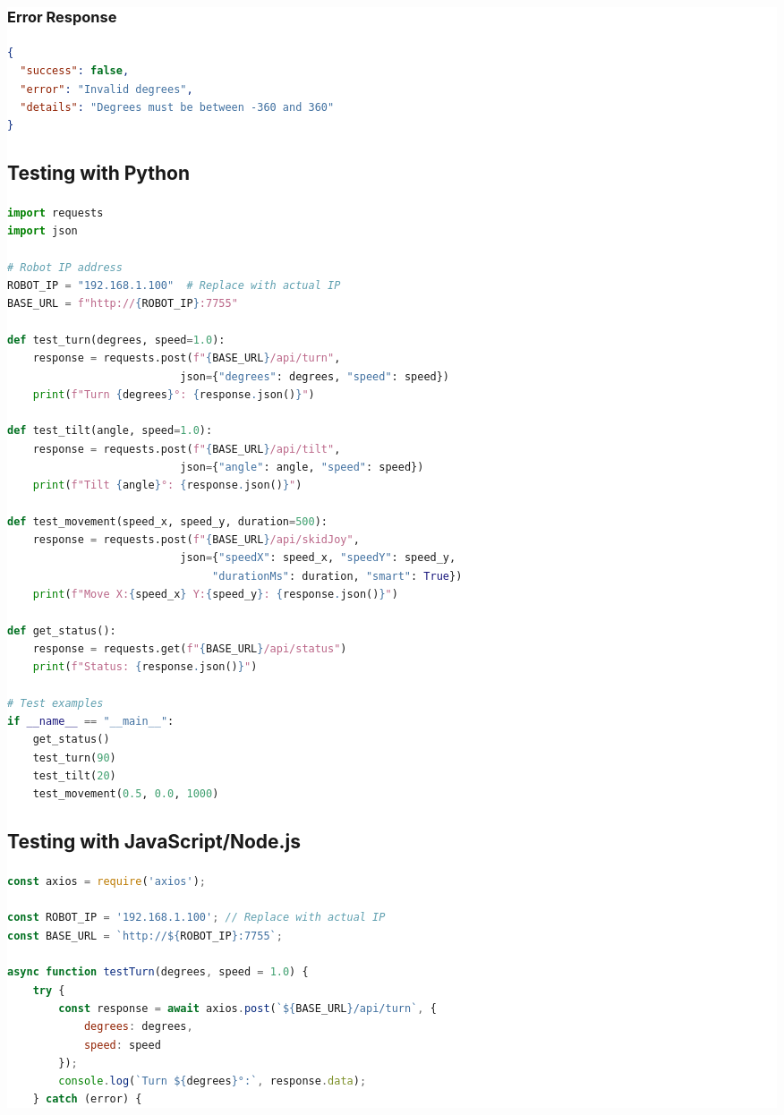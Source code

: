 ### Error Response
```json
{
  "success": false,
  "error": "Invalid degrees",
  "details": "Degrees must be between -360 and 360"
}
```

## Testing with Python

```python
import requests
import json

# Robot IP address
ROBOT_IP = "192.168.1.100"  # Replace with actual IP
BASE_URL = f"http://{ROBOT_IP}:7755"

def test_turn(degrees, speed=1.0):
    response = requests.post(f"{BASE_URL}/api/turn", 
                           json={"degrees": degrees, "speed": speed})
    print(f"Turn {degrees}°: {response.json()}")

def test_tilt(angle, speed=1.0):
    response = requests.post(f"{BASE_URL}/api/tilt", 
                           json={"angle": angle, "speed": speed})
    print(f"Tilt {angle}°: {response.json()}")

def test_movement(speed_x, speed_y, duration=500):
    response = requests.post(f"{BASE_URL}/api/skidJoy", 
                           json={"speedX": speed_x, "speedY": speed_y, 
                                "durationMs": duration, "smart": True})
    print(f"Move X:{speed_x} Y:{speed_y}: {response.json()}")

def get_status():
    response = requests.get(f"{BASE_URL}/api/status")
    print(f"Status: {response.json()}")

# Test examples
if __name__ == "__main__":
    get_status()
    test_turn(90)
    test_tilt(20)
    test_movement(0.5, 0.0, 1000)
```

## Testing with JavaScript/Node.js

```javascript
const axios = require('axios');

const ROBOT_IP = '192.168.1.100'; // Replace with actual IP
const BASE_URL = `http://${ROBOT_IP}:7755`;

async function testTurn(degrees, speed = 1.0) {
    try {
        const response = await axios.post(`${BASE_URL}/api/turn`, {
            degrees: degrees,
            speed: speed
        });
        console.log(`Turn ${degrees}°:`, response.data);
    } catch (error) {
```